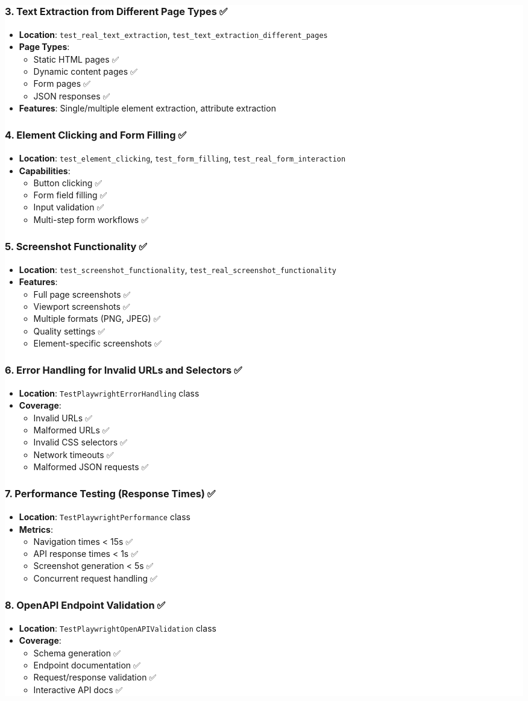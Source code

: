 ### 3. Text Extraction from Different Page Types ✅
- **Location**: `test_real_text_extraction`, `test_text_extraction_different_pages`
- **Page Types**:
  - Static HTML pages ✅
  - Dynamic content pages ✅
  - Form pages ✅
  - JSON responses ✅
- **Features**: Single/multiple element extraction, attribute extraction

### 4. Element Clicking and Form Filling ✅
- **Location**: `test_element_clicking`, `test_form_filling`, `test_real_form_interaction`
- **Capabilities**:
  - Button clicking ✅
  - Form field filling ✅
  - Input validation ✅
  - Multi-step form workflows ✅

### 5. Screenshot Functionality ✅
- **Location**: `test_screenshot_functionality`, `test_real_screenshot_functionality`
- **Features**:
  - Full page screenshots ✅
  - Viewport screenshots ✅
  - Multiple formats (PNG, JPEG) ✅
  - Quality settings ✅
  - Element-specific screenshots ✅

### 6. Error Handling for Invalid URLs and Selectors ✅
- **Location**: `TestPlaywrightErrorHandling` class
- **Coverage**:
  - Invalid URLs ✅
  - Malformed URLs ✅
  - Invalid CSS selectors ✅
  - Network timeouts ✅
  - Malformed JSON requests ✅

### 7. Performance Testing (Response Times) ✅
- **Location**: `TestPlaywrightPerformance` class
- **Metrics**:
  - Navigation times < 15s ✅
  - API response times < 1s ✅
  - Screenshot generation < 5s ✅
  - Concurrent request handling ✅

### 8. OpenAPI Endpoint Validation ✅
- **Location**: `TestPlaywrightOpenAPIValidation` class
- **Coverage**:
  - Schema generation ✅
  - Endpoint documentation ✅
  - Request/response validation ✅
  - Interactive API docs ✅
